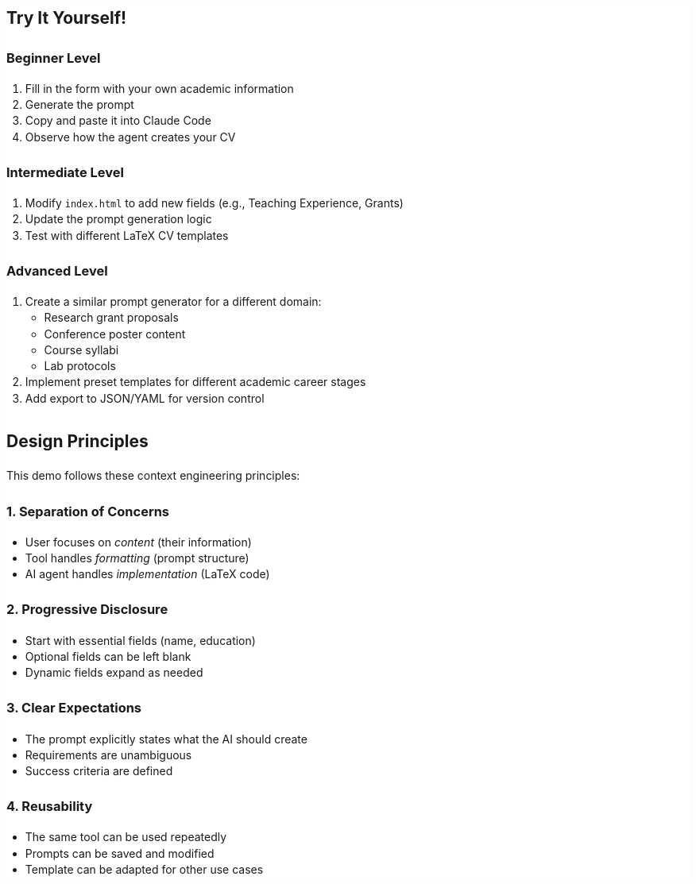 ## Try It Yourself!

### Beginner Level

1. Fill in the form with your own academic information
2. Generate the prompt
3. Copy and paste it into Claude Code
4. Observe how the agent creates your CV

### Intermediate Level

1. Modify `index.html` to add new fields (e.g., Teaching Experience, Grants)
2. Update the prompt generation logic
3. Test with different LaTeX CV templates

### Advanced Level

1. Create a similar prompt generator for a different domain:
   - Research grant proposals
   - Conference poster content
   - Course syllabi
   - Lab protocols
2. Implement preset templates for different academic career stages
3. Add export to JSON/YAML for version control

## Design Principles

This demo follows these context engineering principles:

### 1. **Separation of Concerns**

- User focuses on *content* (their information)
- Tool handles *formatting* (prompt structure)
- AI agent handles *implementation* (LaTeX code)

### 2. **Progressive Disclosure**

- Start with essential fields (name, education)
- Optional fields can be left blank
- Dynamic fields expand as needed

### 3. **Clear Expectations**

- The prompt explicitly states what the AI should create
- Requirements are unambiguous
- Success criteria are defined

### 4. **Reusability**

- The same tool can be used repeatedly
- Prompts can be saved and modified
- Template can be adapted for other use cases
